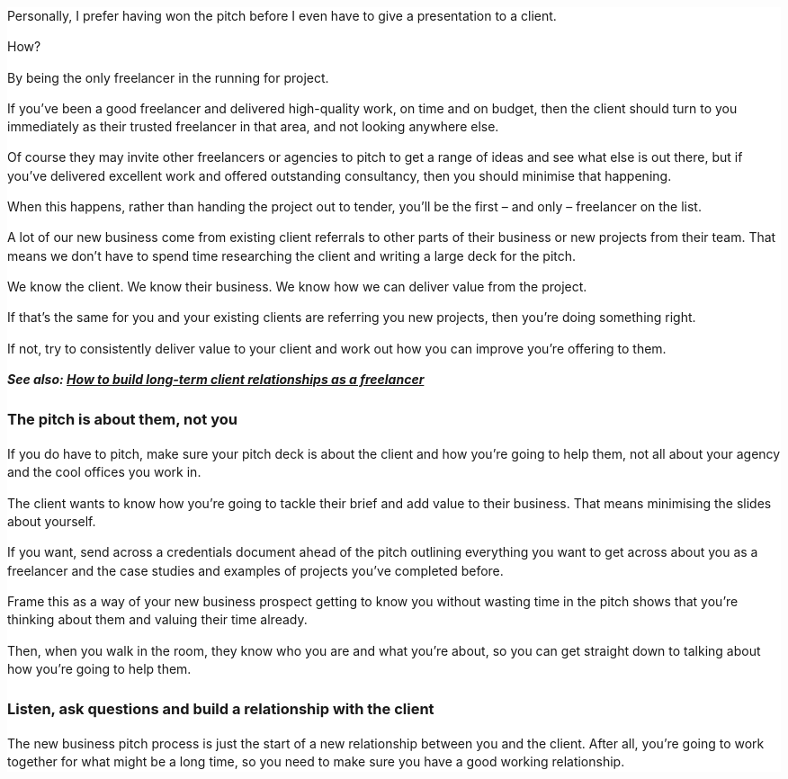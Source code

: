 Personally, I prefer having won the pitch before I even have to give a presentation to a client.

How?

By being the only freelancer in the running for project.

If you’ve been a good freelancer and delivered high-quality work, on time and on budget, then the client should turn to you immediately as their trusted freelancer in that area, and not looking anywhere else.

Of course they may invite other freelancers or agencies to pitch to get a range of ideas and see what else is out there, but if you’ve delivered excellent work and offered outstanding consultancy, then you should minimise that happening.

When this happens, rather than handing the project out to tender, you’ll be the first – and only – freelancer on the list.

A lot of our new business come from existing client referrals to other parts of their business or new projects from their team. That means we don’t have to spend time researching the client and writing a large deck for the pitch.

We know the client. We know their business. We know how we can deliver value from the project.

If that’s the same for you and your existing clients are referring you new projects, then you’re doing something right.

If not, try to consistently deliver value to your client and work out how you can improve you’re offering to them.

***See also: [How to build long-term client relationships as a freelancer](http://benrmatthews.com/2014/08/build-long-term-relationships-clients/ "How to build long-term client relationships as a freelancer")***

### <span id="The_pitch_is_about_them_not_you">**The pitch is about them, not you**</span>

If you do have to pitch, make sure your pitch deck is about the client and how you’re going to help them, not all about your agency and the cool offices you work in.

The client wants to know how you’re going to tackle their brief and add value to their business. That means minimising the slides about yourself.

If you want, send across a credentials document ahead of the pitch outlining everything you want to get across about you as a freelancer and the case studies and examples of projects you’ve completed before.

Frame this as a way of your new business prospect getting to know you without wasting time in the pitch shows that you’re thinking about them and valuing their time already.

Then, when you walk in the room, they know who you are and what you’re about, so you can get straight down to talking about how you’re going to help them.

### <span id="Listen_ask_questions_and_builda_relationship_with_the_client">**Listen, ask questions and build a relationship with the client**</span>

The new business pitch process is just the start of a new relationship between you and the client. After all, you’re going to work together for what might be a long time, so you need to make sure you have a good working relationship.
